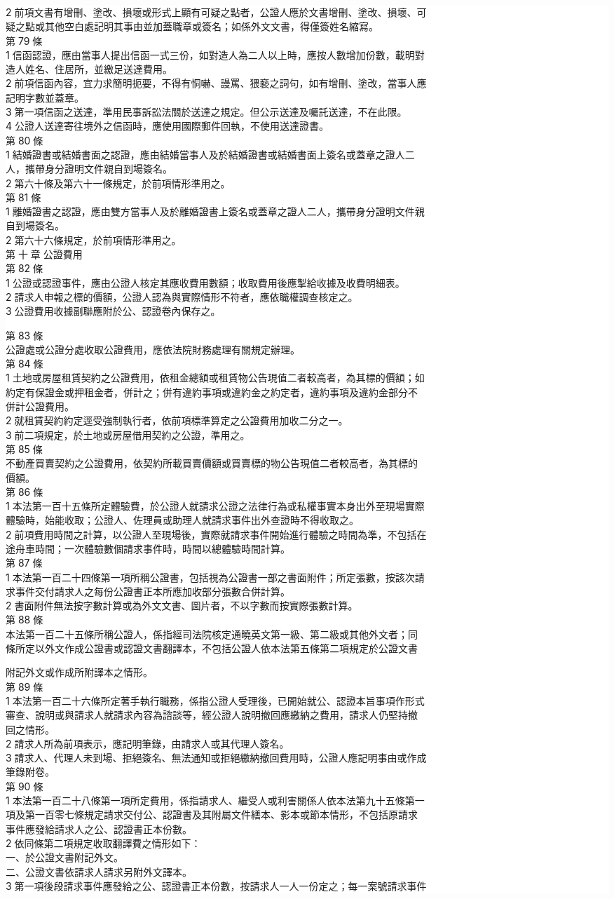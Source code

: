 
2 前項文書有增刪、塗改、損壞或形式上顯有可疑之點者，公證人應於文書增刪、塗改、損壞、可  
疑之點或其他空白處記明其事由並加蓋職章或簽名；如係外文文書，得僅簽姓名縮寫。  
第 79 條  
1 信函認證，應由當事人提出信函一式三份，如對造人為二人以上時，應按人數增加份數，載明對  
造人姓名、住居所，並繳足送達費用。  
2 前項信函內容，宜力求簡明扼要，不得有恫嚇、謾罵、猥褻之詞句，如有增刪、塗改，當事人應  
記明字數並蓋章。  
3 第一項信函之送達，準用民事訴訟法關於送達之規定。但公示送達及囑託送達，不在此限。  
4 公證人送達寄往境外之信函時，應使用國際郵件回執，不使用送達證書。  
第 80 條  
1 結婚證書或結婚書面之認證，應由結婚當事人及於結婚證書或結婚書面上簽名或蓋章之證人二  
人，攜帶身分證明文件親自到場簽名。  
2 第六十條及第六十一條規定，於前項情形準用之。  
第 81 條  
1 離婚證書之認證，應由雙方當事人及於離婚證書上簽名或蓋章之證人二人，攜帶身分證明文件親  
自到場簽名。  
2 第六十六條規定，於前項情形準用之。  
第 十 章 公證費用  
第 82 條  
1 公證或認證事件，應由公證人核定其應收費用數額；收取費用後應掣給收據及收費明細表。  
2 請求人申報之標的價額，公證人認為與實際情形不符者，應依職權調查核定之。  
3 公證費用收據副聯應附於公、認證卷內保存之。  


第 83 條  
公證處或公證分處收取公證費用，應依法院財務處理有關規定辦理。  
第 84 條  
1 土地或房屋租賃契約之公證費用，依租金總額或租賃物公告現值二者較高者，為其標的價額；如  
約定有保證金或押租金者，併計之；併有違約事項或違約金之約定者，違約事項及違約金部分不  
併計公證費用。  
2 就租賃契約約定逕受強制執行者，依前項標準算定之公證費用加收二分之一。  
3 前二項規定，於土地或房屋借用契約之公證，準用之。  
第 85 條  
不動產買賣契約之公證費用，依契約所載買賣價額或買賣標的物公告現值二者較高者，為其標的  
價額。  
第 86 條  
1 本法第一百十五條所定體驗費，於公證人就請求公證之法律行為或私權事實本身出外至現場實際  
體驗時，始能收取；公證人、佐理員或助理人就請求事件出外查證時不得收取之。  
2 前項費用時間之計算，以公證人至現場後，實際就請求事件開始進行體驗之時間為準，不包括在  
途舟車時間；一次體驗數個請求事件時，時間以總體驗時間計算。  
第 87 條  
1 本法第一百二十四條第一項所稱公證書，包括視為公證書一部之書面附件；所定張數，按該次請  
求事件交付請求人之每份公證書正本所應加收部分張數合併計算。  
2 書面附件無法按字數計算或為外文文書、圖片者，不以字數而按實際張數計算。  
第 88 條  
本法第一百二十五條所稱公證人，係指經司法院核定通曉英文第一級、第二級或其他外文者；同  
條所定以外文作成公證書或認證文書翻譯本，不包括公證人依本法第五條第二項規定於公證文書  


附記外文或作成所附譯本之情形。  
第 89 條  
1 本法第一百二十六條所定著手執行職務，係指公證人受理後，已開始就公、認證本旨事項作形式  
審查、說明或與請求人就請求內容為諮談等，經公證人說明撤回應繳納之費用，請求人仍堅持撤  
回之情形。  
2 請求人所為前項表示，應記明筆錄，由請求人或其代理人簽名。  
3 請求人、代理人未到場、拒絕簽名、無法通知或拒絕繳納撤回費用時，公證人應記明事由或作成  
筆錄附卷。  
第 90 條  
1 本法第一百二十八條第一項所定費用，係指請求人、繼受人或利害關係人依本法第九十五條第一  
項及第一百零七條規定請求交付公、認證書及其附屬文件繕本、影本或節本情形，不包括原請求  
事件應發給請求人之公、認證書正本份數。  
2 依同條第二項規定收取翻譯費之情形如下：  
一、於公證文書附記外文。  
二、公證文書依請求人請求另附外文譯本。  
3 第一項後段請求事件應發給之公、認證書正本份數，按請求人一人一份定之；每一案號請求事件  